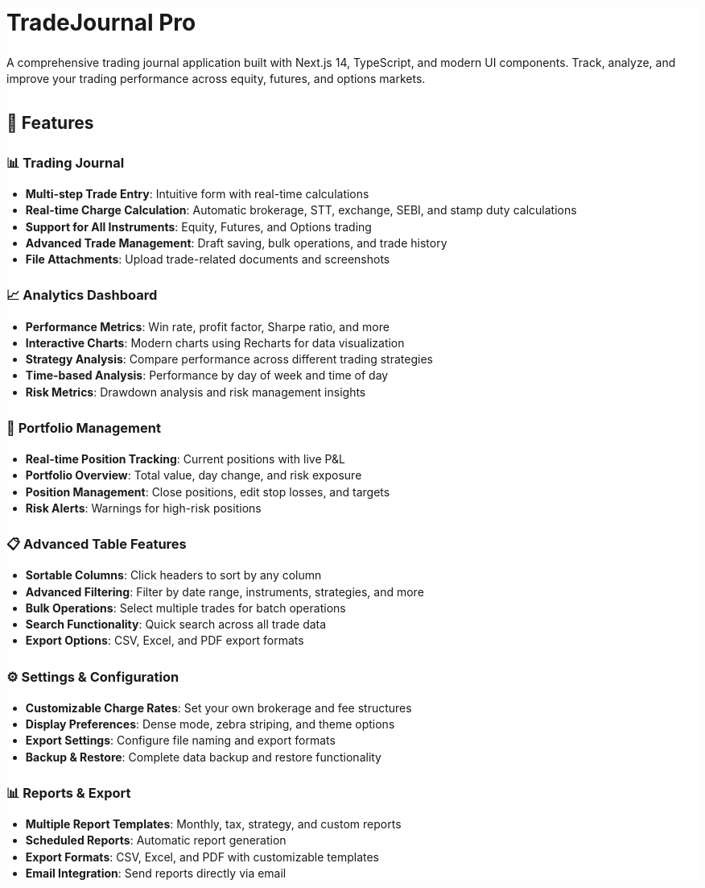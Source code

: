# TradeJournal Pro

A comprehensive trading journal application built with Next.js 14, TypeScript, and modern UI components. Track, analyze, and improve your trading performance across equity, futures, and options markets.

## 🚀 Features

### 📊 **Trading Journal**
- **Multi-step Trade Entry**: Intuitive form with real-time calculations
- **Real-time Charge Calculation**: Automatic brokerage, STT, exchange, SEBI, and stamp duty calculations
- **Support for All Instruments**: Equity, Futures, and Options trading
- **Advanced Trade Management**: Draft saving, bulk operations, and trade history
- **File Attachments**: Upload trade-related documents and screenshots

### 📈 **Analytics Dashboard**
- **Performance Metrics**: Win rate, profit factor, Sharpe ratio, and more
- **Interactive Charts**: Modern charts using Recharts for data visualization
- **Strategy Analysis**: Compare performance across different trading strategies
- **Time-based Analysis**: Performance by day of week and time of day
- **Risk Metrics**: Drawdown analysis and risk management insights

### 💼 **Portfolio Management**
- **Real-time Position Tracking**: Current positions with live P&L
- **Portfolio Overview**: Total value, day change, and risk exposure
- **Position Management**: Close positions, edit stop losses, and targets
- **Risk Alerts**: Warnings for high-risk positions

### 📋 **Advanced Table Features**
- **Sortable Columns**: Click headers to sort by any column
- **Advanced Filtering**: Filter by date range, instruments, strategies, and more
- **Bulk Operations**: Select multiple trades for batch operations
- **Search Functionality**: Quick search across all trade data
- **Export Options**: CSV, Excel, and PDF export formats

### ⚙️ **Settings & Configuration**
- **Customizable Charge Rates**: Set your own brokerage and fee structures
- **Display Preferences**: Dense mode, zebra striping, and theme options
- **Export Settings**: Configure file naming and export formats
- **Backup & Restore**: Complete data backup and restore functionality

### 📊 **Reports & Export**
- **Multiple Report Templates**: Monthly, tax, strategy, and custom reports
- **Scheduled Reports**: Automatic report generation
- **Export Formats**: CSV, Excel, and PDF with customizable templates
- **Email Integration**: Send reports directly via email
